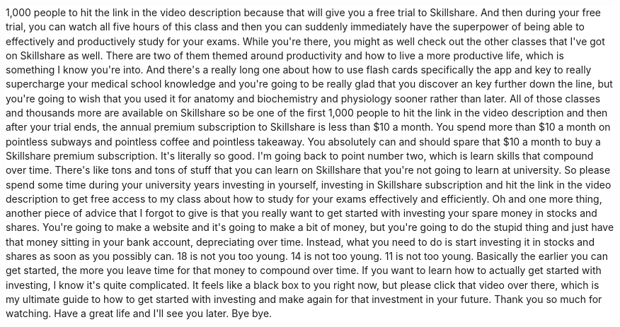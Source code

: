 1,000 people to hit the link in the video description because that will give you a free trial to Skillshare. And then during your free trial, you can watch all five hours of this class and then you can suddenly immediately have the superpower of being able to effectively and productively study for your exams. While you're there, you might as well check out the other classes that I've got on Skillshare as well. There are two of them themed around productivity and how to live a more productive life, which is something I know you're into. And there's a really long one about how to use flash cards specifically the app and key to really supercharge your medical school knowledge and you're going to be really glad that you discover an key further down the line, but you're going to wish that you used it for anatomy and biochemistry and physiology sooner rather than later. All of those classes and thousands more are available on Skillshare so be one of the first 1,000 people to hit the link in the video description and then after your trial ends, the annual premium subscription to Skillshare is less than $10 a month. You spend more than $10 a month on pointless subways and pointless coffee and pointless takeaway. You absolutely can and should spare that $10 a month to buy a Skillshare premium subscription. It's literally so good. I'm going back to point number two, which is learn skills that compound over time. There's like tons and tons of stuff that you can learn on Skillshare that you're not going to learn at university. So please spend some time during your university years investing in yourself, investing in Skillshare subscription and hit the link in the video description to get free access to my class about how to study for your exams effectively and efficiently. Oh and one more thing, another piece of advice that I forgot to give is that you really want to get started with investing your spare money in stocks and shares. You're going to make a website and it's going to make a bit of money, but you're going to do the stupid thing and just have that money sitting in your bank account, depreciating over time. Instead, what you need to do is start investing it in stocks and shares as soon as you possibly can. 18 is not you too young. 14 is not too young. 11 is not too young. Basically the earlier you can get started, the more you leave time for that money to compound over time. If you want to learn how to actually get started with investing, I know it's quite complicated. It feels like a black box to you right now, but please click that video over there, which is my ultimate guide to how to get started with investing and make again for that investment in your future. Thank you so much for watching. Have a great life and I'll see you later. Bye bye.
